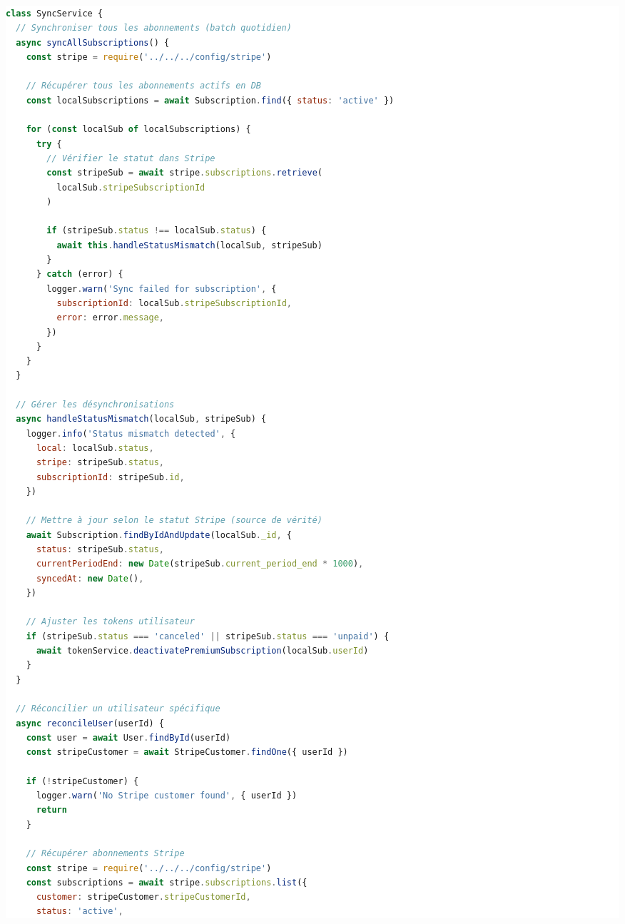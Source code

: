 ```javascript
class SyncService {
  // Synchroniser tous les abonnements (batch quotidien)
  async syncAllSubscriptions() {
    const stripe = require('../../../config/stripe')

    // Récupérer tous les abonnements actifs en DB
    const localSubscriptions = await Subscription.find({ status: 'active' })

    for (const localSub of localSubscriptions) {
      try {
        // Vérifier le statut dans Stripe
        const stripeSub = await stripe.subscriptions.retrieve(
          localSub.stripeSubscriptionId
        )

        if (stripeSub.status !== localSub.status) {
          await this.handleStatusMismatch(localSub, stripeSub)
        }
      } catch (error) {
        logger.warn('Sync failed for subscription', {
          subscriptionId: localSub.stripeSubscriptionId,
          error: error.message,
        })
      }
    }
  }

  // Gérer les désynchronisations
  async handleStatusMismatch(localSub, stripeSub) {
    logger.info('Status mismatch detected', {
      local: localSub.status,
      stripe: stripeSub.status,
      subscriptionId: stripeSub.id,
    })

    // Mettre à jour selon le statut Stripe (source de vérité)
    await Subscription.findByIdAndUpdate(localSub._id, {
      status: stripeSub.status,
      currentPeriodEnd: new Date(stripeSub.current_period_end * 1000),
      syncedAt: new Date(),
    })

    // Ajuster les tokens utilisateur
    if (stripeSub.status === 'canceled' || stripeSub.status === 'unpaid') {
      await tokenService.deactivatePremiumSubscription(localSub.userId)
    }
  }

  // Réconcilier un utilisateur spécifique
  async reconcileUser(userId) {
    const user = await User.findById(userId)
    const stripeCustomer = await StripeCustomer.findOne({ userId })

    if (!stripeCustomer) {
      logger.warn('No Stripe customer found', { userId })
      return
    }

    // Récupérer abonnements Stripe
    const stripe = require('../../../config/stripe')
    const subscriptions = await stripe.subscriptions.list({
      customer: stripeCustomer.stripeCustomerId,
      status: 'active',
```